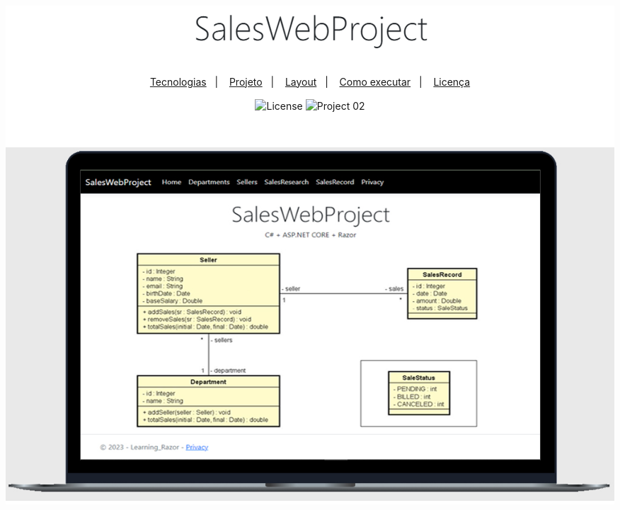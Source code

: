 <h1 align="center">
  <img alt="sales-web-project-logo" src="_Apresentation/logo.png"  />
</h1>

<p align="center">
  <a href="#-tecnologias">Tecnologias</a>&nbsp;&nbsp;&nbsp;|&nbsp;&nbsp;&nbsp;
  <a href="#-projeto">Projeto</a>&nbsp;&nbsp;&nbsp;|&nbsp;&nbsp;&nbsp;
  <a href="#-layout">Layout</a>&nbsp;&nbsp;&nbsp;|&nbsp;&nbsp;&nbsp;
  <a href="#-como-executar">Como executar</a>&nbsp;&nbsp;&nbsp;|&nbsp;&nbsp;&nbsp;
  <a href="#-licença">Licença</a>
</p>

<p align="center">
  <img alt="License" src="https://img.shields.io/static/v1?label=license&message=MIT&color=1976d2&labelColor=000000">

 <img src="https://img.shields.io/static/v1?label=Project&message=02&color=1976d2&labelColor=000000" alt="Project 02" />
</p>

<br>

<p align="center">
  <img alt="sales-web-project-screen" src="_Apresentation/mainScreen.jpg" width="100%">
</p>
